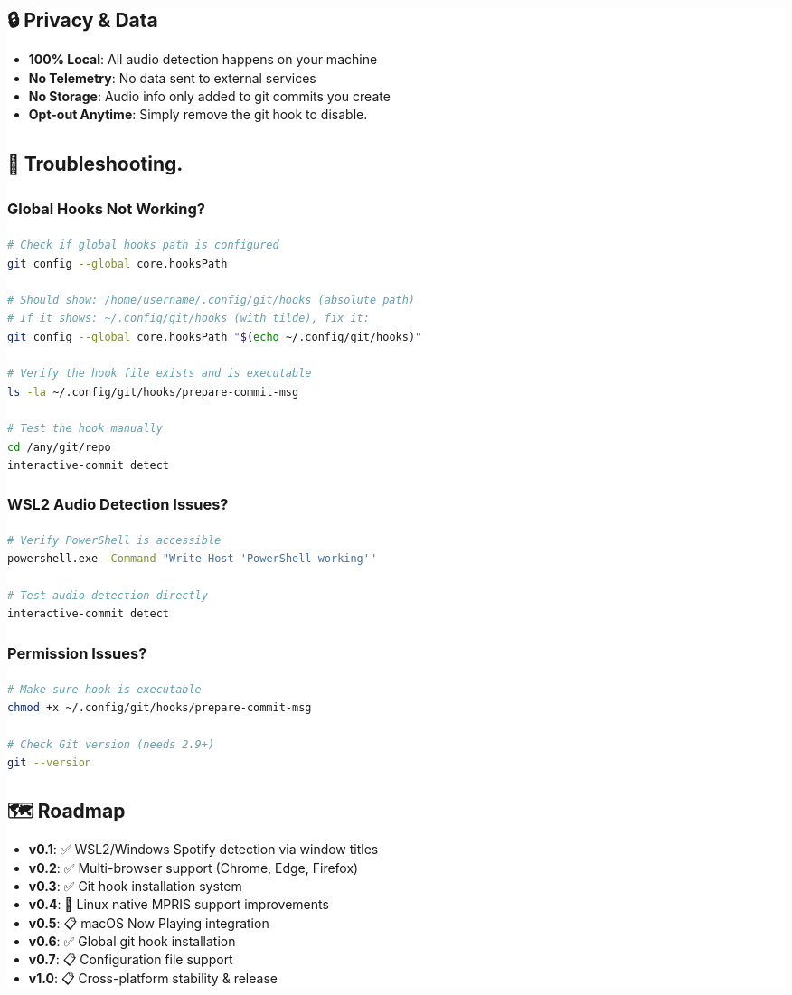 ## 🔒 Privacy & Data

- **100% Local**: All audio detection happens on your machine
- **No Telemetry**: No data sent to external services
- **No Storage**: Audio info only added to git commits you create
- **Opt-out Anytime**: Simply remove the git hook to disable.

## 🔧 Troubleshooting.

### Global Hooks Not Working?

```bash
# Check if global hooks path is configured
git config --global core.hooksPath

# Should show: /home/username/.config/git/hooks (absolute path)
# If it shows: ~/.config/git/hooks (with tilde), fix it:
git config --global core.hooksPath "$(echo ~/.config/git/hooks)"

# Verify the hook file exists and is executable
ls -la ~/.config/git/hooks/prepare-commit-msg

# Test the hook manually
cd /any/git/repo
interactive-commit detect
```

### WSL2 Audio Detection Issues?

```bash
# Verify PowerShell is accessible
powershell.exe -Command "Write-Host 'PowerShell working'"

# Test audio detection directly
interactive-commit detect
```

### Permission Issues?

```bash
# Make sure hook is executable
chmod +x ~/.config/git/hooks/prepare-commit-msg

# Check Git version (needs 2.9+)
git --version
```

## 🗺 Roadmap

- **v0.1**: ✅ WSL2/Windows Spotify detection via window titles
- **v0.2**: ✅ Multi-browser support (Chrome, Edge, Firefox)  
- **v0.3**: ✅ Git hook installation system
- **v0.4**: 🚧 Linux native MPRIS support improvements
- **v0.5**: 📋 macOS Now Playing integration
- **v0.6**: ✅ Global git hook installation
- **v0.7**: 📋 Configuration file support
- **v1.0**: 📋 Cross-platform stability & release
